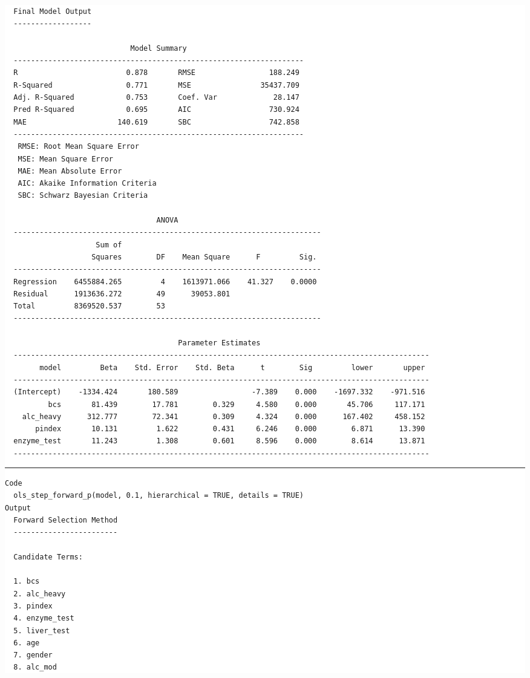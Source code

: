       Final Model Output 
      ------------------
      
                                 Model Summary                            
      -------------------------------------------------------------------
      R                         0.878       RMSE                 188.249 
      R-Squared                 0.771       MSE                35437.709 
      Adj. R-Squared            0.753       Coef. Var             28.147 
      Pred R-Squared            0.695       AIC                  730.924 
      MAE                     140.619       SBC                  742.858 
      -------------------------------------------------------------------
       RMSE: Root Mean Square Error 
       MSE: Mean Square Error 
       MAE: Mean Absolute Error 
       AIC: Akaike Information Criteria 
       SBC: Schwarz Bayesian Criteria 
      
                                       ANOVA                                  
      -----------------------------------------------------------------------
                         Sum of                                              
                        Squares        DF    Mean Square      F         Sig. 
      -----------------------------------------------------------------------
      Regression    6455884.265         4    1613971.066    41.327    0.0000 
      Residual      1913636.272        49      39053.801                     
      Total         8369520.537        53                                    
      -----------------------------------------------------------------------
      
                                            Parameter Estimates                                        
      ------------------------------------------------------------------------------------------------
            model         Beta    Std. Error    Std. Beta      t        Sig         lower       upper 
      ------------------------------------------------------------------------------------------------
      (Intercept)    -1334.424       180.589                 -7.389    0.000    -1697.332    -971.516 
              bcs       81.439        17.781        0.329     4.580    0.000       45.706     117.171 
        alc_heavy      312.777        72.341        0.309     4.324    0.000      167.402     458.152 
           pindex       10.131         1.622        0.431     6.246    0.000        6.871      13.390 
      enzyme_test       11.243         1.308        0.601     8.596    0.000        8.614      13.871 
      ------------------------------------------------------------------------------------------------
      

---

    Code
      ols_step_forward_p(model, 0.1, hierarchical = TRUE, details = TRUE)
    Output
      Forward Selection Method 
      ------------------------
      
      Candidate Terms: 
      
      1. bcs 
      2. alc_heavy 
      3. pindex 
      4. enzyme_test 
      5. liver_test 
      6. age 
      7. gender 
      8. alc_mod 
      